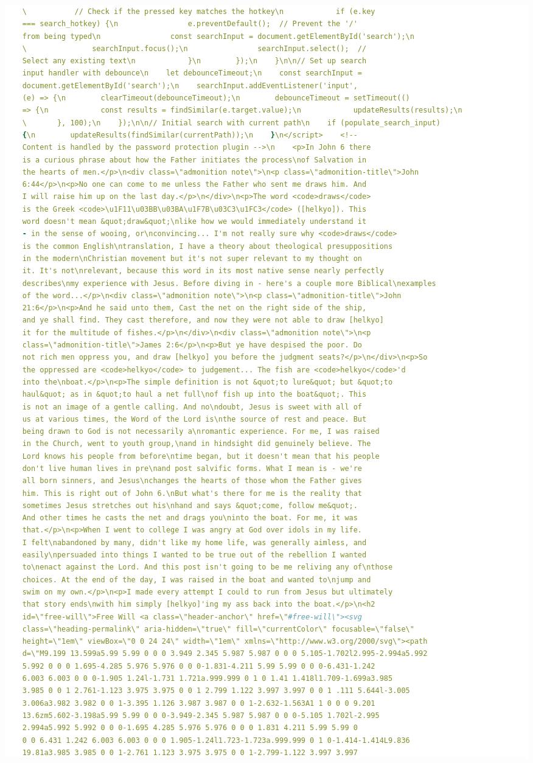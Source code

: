 ```yaml
    \           // Check if the pressed key matches the hotkey\n            if (e.key
    === search_hotkey) {\n                e.preventDefault();  // Prevent the '/'
    from being typed\n                const searchInput = document.getElementById('search');\n
    \               searchInput.focus();\n                searchInput.select();  //
    Select any existing text\n            }\n        });\n    }\n\n// Set up search
    input handler with debounce\n    let debounceTimeout;\n    const searchInput =
    document.getElementById('search');\n    searchInput.addEventListener('input',
    (e) => {\n        clearTimeout(debounceTimeout);\n        debounceTimeout = setTimeout(()
    => {\n            const results = findSimilar(e.target.value);\n            updateResults(results);\n
    \       }, 100);\n    });\n\n// Initial search with current path\n    if (populate_search_input)
    {\n        updateResults(findSimilar(currentPath));\n    }\n</script>    <!--
    Content is handled by the password protection plugin -->\n    <p>In John 6 there
    is a curious phrase about how the Father initiates the process\nof Salvation in
    the hearts of men.</p>\n<div class=\"admonition note\">\n<p class=\"admonition-title\">John
    6:44</p>\n<p>No one can come to me unless the Father who sent me draws him. And
    I will raise him up on the last day.</p>\n</div>\n<p>The word <code>draws</code>
    is the Greek <code>\u1F11\u03BB\u03BA\u1F7B\u03C3\u1FC3</code> ([helkyo]). This
    word doesn't mean &quot;draw&quot;\nlike how we would immediately understand it
    - in the sense of wooing, or\nconvincing... I'm not really sure why <code>draws</code>
    is the common English\ntranslation, I have a theory about theological presuppositions
    in the modern\nChristian movement but it's not super relevant to my thought on
    it. It's not\nrelevant, because this word in its most native sense nearly perfectly
    describes\nmy experience with Jesus. Before diving in - here's a couple more Biblical\nexamples
    of the word...</p>\n<div class=\"admonition note\">\n<p class=\"admonition-title\">John
    21:6</p>\n<p>And he said unto them, Cast the net on the right side of the ship,
    and ye shall find. They cast therefore, and now they were not able to draw [helkyo]
    it for the multitude of fishes.</p>\n</div>\n<div class=\"admonition note\">\n<p
    class=\"admonition-title\">James 2:6</p>\n<p>But ye have despised the poor. Do
    not rich men oppress you, and draw [helkyo] you before the judgment seats?</p>\n</div>\n<p>So
    the oppressed are <code>helkyo</code> to judgement... The fish are <code>helkyo</code>'d
    into the\nboat.</p>\n<p>The simple definition is not &quot;to lure&quot; but &quot;to
    haul&quot; as in &quot;to haul a net full\nof fish up into the boat&quot;. This
    is not an image of a gentle calling. And no\ndoubt, Jesus is sweet with all of
    us at various times, the Word of the Lord is\nthe source of rest and peace. But
    being drawn to God is not necessarily a\nromantic experience. For me, I was raised
    in the Church, went to youth group,\nand in hindsight did genuinely believe. The
    Lord knows his people from before\ntime began, but it doesn't mean that his people
    don't live human lives in pre\nand post salvific forms. What I mean is - we're
    all born sinners, and Jesus\nchanges the hearts of those whom the Father gives
    him. This is right out of John 6.\nBut what's there for me is the reality that
    sometimes Jesus stretches out his\nhand and says &quot;come, follow me&quot;.
    And other times he casts the net and drags you\ninto the boat. For me, it was
    that.</p>\n<p>When I went to college I was angry at God over idols in my life.
    I felt\nabandoned by many, didn't like my home life, was generally aimless, and
    easily\npersuaded into things I wanted to be true out of the rebellion I wanted
    to\nenact against the Lord. And this post isn't going to be me reliving any of\nthose
    choices. At the end of the day, I was raised in the boat and wanted to\njump and
    swim on my own.</p>\n<p>I made every attempt I could to run from Jesus but ultimately
    that story ends\nwith him simply [helkyo]'ing my ass back into the boat.</p>\n<h2
    id=\"free-will\">Free Will <a class=\"header-anchor\" href=\"#free-will\"><svg
    class=\"heading-permalink\" aria-hidden=\"true\" fill=\"currentColor\" focusable=\"false\"
    height=\"1em\" viewBox=\"0 0 24 24\" width=\"1em\" xmlns=\"http://www.w3.org/2000/svg\"><path
    d=\"M9.199 13.599a5.99 5.99 0 0 0 3.949 2.345 5.987 5.987 0 0 0 5.105-1.702l2.995-2.994a5.992
    5.992 0 0 0 1.695-4.285 5.976 5.976 0 0 0-1.831-4.211 5.99 5.99 0 0 0-6.431-1.242
    6.003 6.003 0 0 0-1.905 1.24l-1.731 1.721a.999.999 0 1 0 1.41 1.418l1.709-1.699a3.985
    3.985 0 0 1 2.761-1.123 3.975 3.975 0 0 1 2.799 1.122 3.997 3.997 0 0 1 .111 5.644l-3.005
    3.006a3.982 3.982 0 0 1-3.395 1.126 3.987 3.987 0 0 1-2.632-1.563A1 1 0 0 0 9.201
    13.6zm5.602-3.198a5.99 5.99 0 0 0-3.949-2.345 5.987 5.987 0 0 0-5.105 1.702l-2.995
    2.994a5.992 5.992 0 0 0-1.695 4.285 5.976 5.976 0 0 0 1.831 4.211 5.99 5.99 0
    0 0 6.431 1.242 6.003 6.003 0 0 0 1.905-1.24l1.723-1.723a.999.999 0 1 0-1.414-1.414L9.836
    19.81a3.985 3.985 0 0 1-2.761 1.123 3.975 3.975 0 0 1-2.799-1.122 3.997 3.997
```